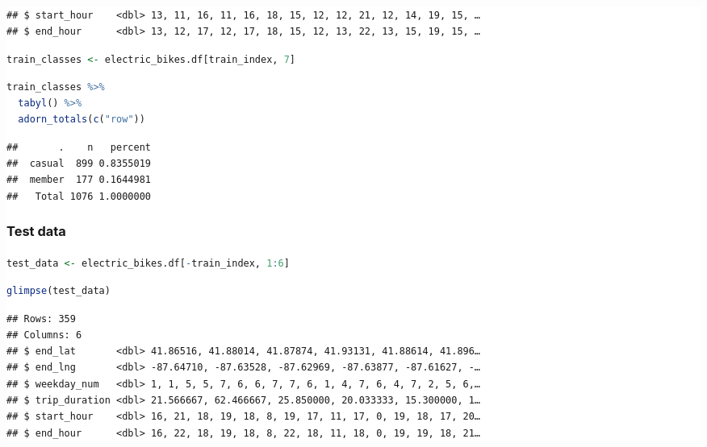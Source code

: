     ## $ start_hour    <dbl> 13, 11, 16, 11, 16, 18, 15, 12, 12, 21, 12, 14, 19, 15, …
    ## $ end_hour      <dbl> 13, 12, 17, 12, 17, 18, 15, 12, 13, 22, 13, 15, 19, 15, …

``` r
train_classes <- electric_bikes.df[train_index, 7]
```

``` r
train_classes %>% 
  tabyl() %>% 
  adorn_totals(c("row"))
```

    ##       .    n   percent
    ##  casual  899 0.8355019
    ##  member  177 0.1644981
    ##   Total 1076 1.0000000

### Test data

``` r
test_data <- electric_bikes.df[-train_index, 1:6]
```

``` r
glimpse(test_data)
```

    ## Rows: 359
    ## Columns: 6
    ## $ end_lat       <dbl> 41.86516, 41.88014, 41.87874, 41.93131, 41.88614, 41.896…
    ## $ end_lng       <dbl> -87.64710, -87.63528, -87.62969, -87.63877, -87.61627, -…
    ## $ weekday_num   <dbl> 1, 1, 5, 5, 7, 6, 6, 7, 7, 6, 1, 4, 7, 6, 4, 7, 2, 5, 6,…
    ## $ trip_duration <dbl> 21.566667, 62.466667, 25.850000, 20.033333, 15.300000, 1…
    ## $ start_hour    <dbl> 16, 21, 18, 19, 18, 8, 19, 17, 11, 17, 0, 19, 18, 17, 20…
    ## $ end_hour      <dbl> 16, 22, 18, 19, 18, 8, 22, 18, 11, 18, 0, 19, 19, 18, 21…
